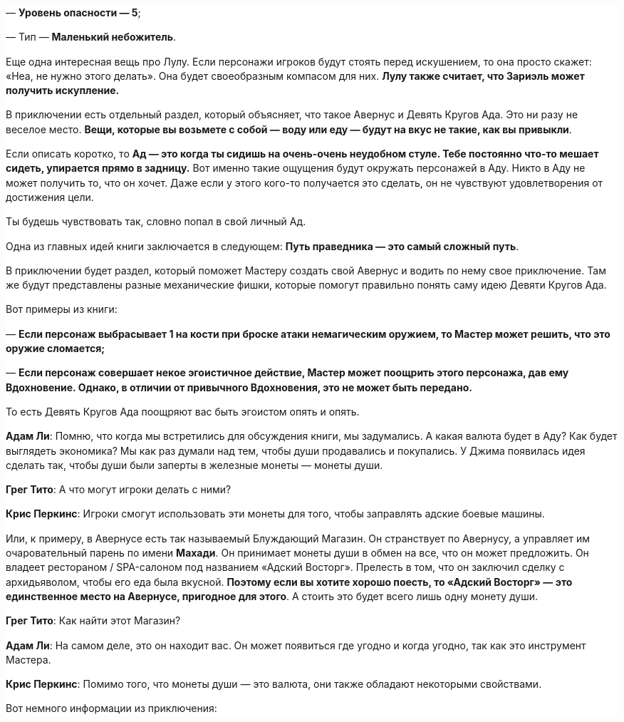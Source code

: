 — **Уровень опасности — 5**;

— Тип — **Маленький небожитель**.

Еще одна интересная вещь про Лулу. Если персонажи игроков будут стоять перед искушением, то она просто скажет: «Неа, не нужно этого делать». Она будет своеобразным компасом для них. **Лулу также считает, что Зариэль может получить искупление.**

В приключении есть отдельный раздел, который объясняет, что такое Авернус и Девять Кругов Ада. Это ни разу не веселое место. **Вещи, которые вы возьмете с собой — воду или еду — будут на вкус не такие, как вы привыкли**.

Если описать коротко, то **Ад — это когда ты сидишь на очень-очень неудобном стуле. Тебе постоянно что-то мешает сидеть, упирается прямо в задницу.** Вот именно такие ощущения будут окружать персонажей в Аду. Никто в Аду не может получить то, что он хочет. Даже если у этого кого-то получается это сделать, он не чувствуют удовлетворения от достижения цели.

Ты будешь чувствовать так, словно попал в свой личный Ад.

Одна из главных идей книги заключается в следующем: **Путь праведника — это самый сложный путь**.

В приключении будет раздел, который поможет Мастеру создать свой Авернус и водить по нему свое приключение. Там же будут представлены разные механические фишки, которые помогут правильно понять саму идею Девяти Кругов Ада.

Вот примеры из книги:

— **Если персонаж выбрасывает 1 на кости при броске атаки немагическим оружием, то Мастер может решить, что это оружие сломается;**

— **Если персонаж совершает некое эгоистичное действие, Мастер может поощрить этого персонажа, дав ему Вдохновение. Однако, в отличии от привычного Вдохновения, это не может быть передано.**

То есть Девять Кругов Ада поощряют вас быть эгоистом опять и опять.

**Адам Ли**: Помню, что когда мы встретились для обсуждения книги, мы задумались. А какая валюта будет в Аду? Как будет выглядеть экономика? Мы как раз думали над тем, чтобы души продавались и покупались. У Джима появилась идея сделать так, чтобы души были заперты в железные монеты — монеты души.

**Грег Тито**: А что могут игроки делать с ними?

**Крис Перкинс**: Игроки смогут использовать эти монеты для того, чтобы заправлять адские боевые машины.

Или, к примеру, в Авернусе есть так называемый Блуждающий Магазин. Он странствует по Авернусу, а управляет им очаровательный парень по имени **Махади**. Он принимает монеты души в обмен на все, что он может предложить. Он владеет рестораном / SPA-салоном под названием «Адский Восторг». Прелесть в том, что он заключил сделку с архидьяволом, чтобы его еда была вкусной. **Поэтому если вы хотите хорошо поесть, то «Адский Восторг» — это единственное место на Авернусе, пригодное для этого**. А стоить это будет всего лишь одну монету души.

**Грег Тито**: Как найти этот Магазин?

**Адам Ли**: На самом деле, это он находит вас. Он может появиться где угодно и когда угодно, так как это инструмент Мастера.

**Крис Перкинс**: Помимо того, что монеты души — это валюта, они также обладают некоторыми свойствами.

Вот немного информации из приключения:
